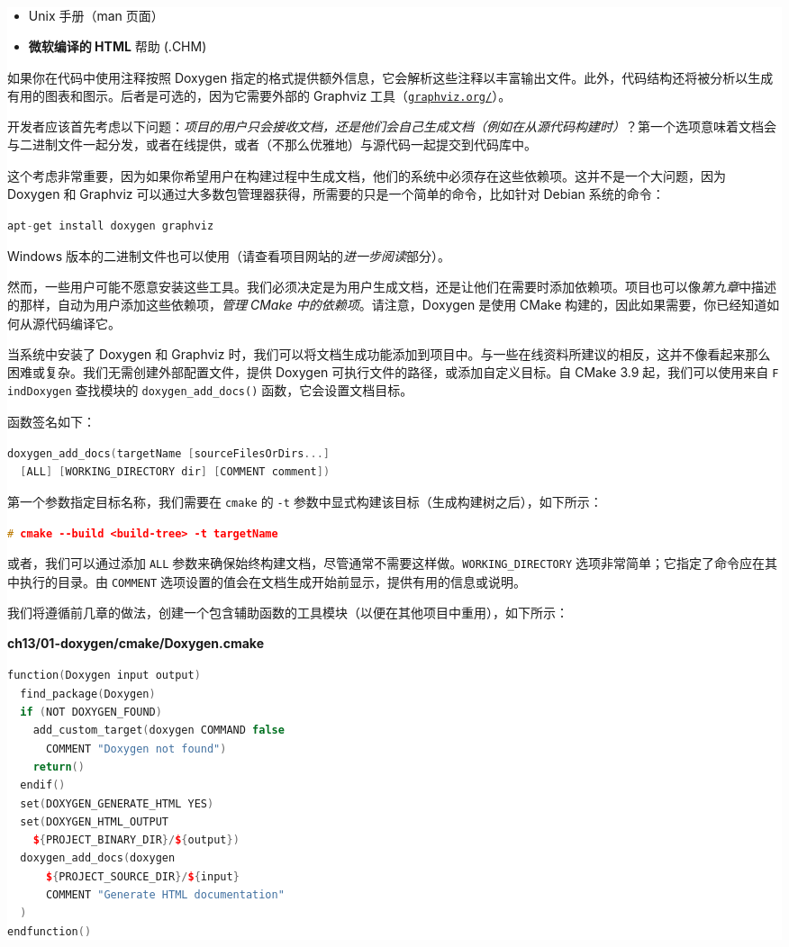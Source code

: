 +   Unix 手册（man 页面）

+   **微软编译的 HTML** 帮助 (.CHM)

如果你在代码中使用注释按照 Doxygen 指定的格式提供额外信息，它会解析这些注释以丰富输出文件。此外，代码结构还将被分析以生成有用的图表和图示。后者是可选的，因为它需要外部的 Graphviz 工具（[`graphviz.org/`](https://graphviz.org/)）。

开发者应该首先考虑以下问题：*项目的用户只会接收文档，还是他们会自己生成文档（例如在从源代码构建时）*？第一个选项意味着文档会与二进制文件一起分发，或者在线提供，或者（不那么优雅地）与源代码一起提交到代码库中。

这个考虑非常重要，因为如果你希望用户在构建过程中生成文档，他们的系统中必须存在这些依赖项。这并不是一个大问题，因为 Doxygen 和 Graphviz 可以通过大多数包管理器获得，所需要的只是一个简单的命令，比如针对 Debian 系统的命令：

```cpp
apt-get install doxygen graphviz 
```

Windows 版本的二进制文件也可以使用（请查看项目网站的*进一步阅读*部分）。

然而，一些用户可能不愿意安装这些工具。我们必须决定是为用户生成文档，还是让他们在需要时添加依赖项。项目也可以像*第九章*中描述的那样，自动为用户添加这些依赖项，*管理 CMake 中的依赖项*。请注意，Doxygen 是使用 CMake 构建的，因此如果需要，你已经知道如何从源代码编译它。

当系统中安装了 Doxygen 和 Graphviz 时，我们可以将文档生成功能添加到项目中。与一些在线资料所建议的相反，这并不像看起来那么困难或复杂。我们无需创建外部配置文件，提供 Doxygen 可执行文件的路径，或添加自定义目标。自 CMake 3.9 起，我们可以使用来自 `FindDoxygen` 查找模块的 `doxygen_add_docs()` 函数，它会设置文档目标。

函数签名如下：

```cpp
doxygen_add_docs(targetName [sourceFilesOrDirs...]
  [ALL] [WORKING_DIRECTORY dir] [COMMENT comment]) 
```

第一个参数指定目标名称，我们需要在 `cmake` 的 `-t` 参数中显式构建该目标（生成构建树之后），如下所示：

```cpp
# cmake --build <build-tree> -t targetName 
```

或者，我们可以通过添加 `ALL` 参数来确保始终构建文档，尽管通常不需要这样做。`WORKING_DIRECTORY` 选项非常简单；它指定了命令应在其中执行的目录。由 `COMMENT` 选项设置的值会在文档生成开始前显示，提供有用的信息或说明。

我们将遵循前几章的做法，创建一个包含辅助函数的工具模块（以便在其他项目中重用），如下所示：

**ch13/01-doxygen/cmake/Doxygen.cmake**

```cpp
function(Doxygen input output)
  find_package(Doxygen)
  if (NOT DOXYGEN_FOUND)
    add_custom_target(doxygen COMMAND false
      COMMENT "Doxygen not found")
    return()
  endif()
  set(DOXYGEN_GENERATE_HTML YES)
  set(DOXYGEN_HTML_OUTPUT
    ${PROJECT_BINARY_DIR}/${output})
  doxygen_add_docs(doxygen
      ${PROJECT_SOURCE_DIR}/${input}
      COMMENT "Generate HTML documentation"
  )
endfunction() 
```
